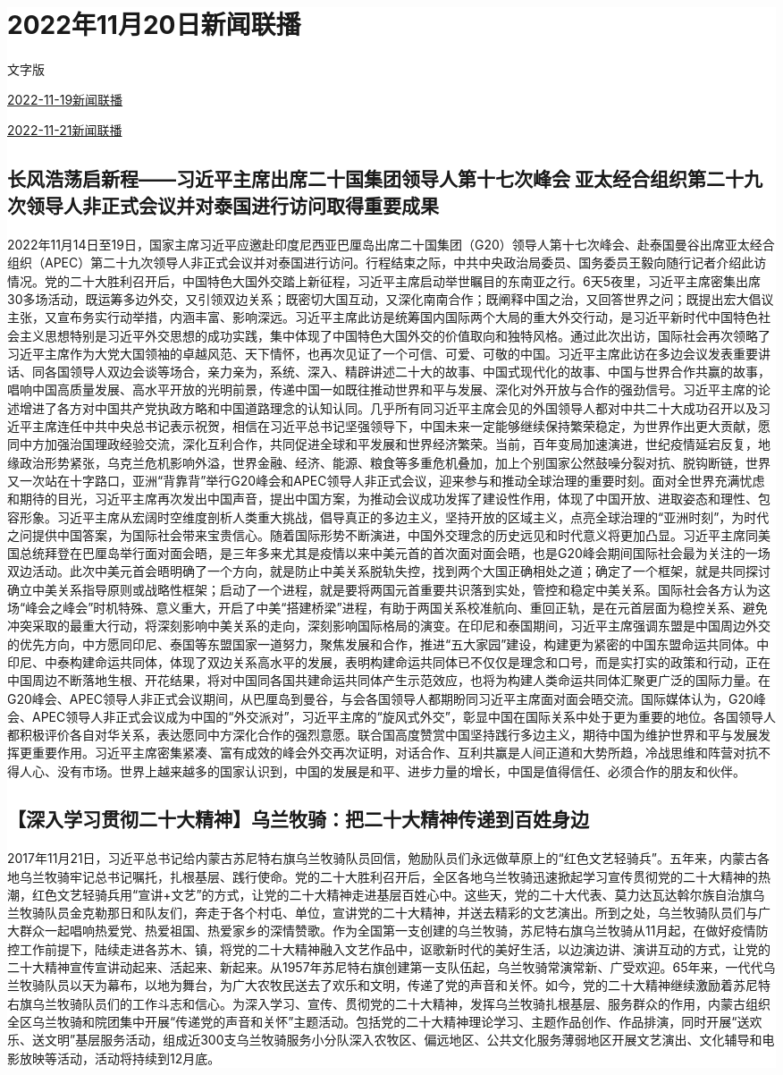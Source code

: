 







# 2022年11月20日新闻联播
 文字版








[2022-11-19新闻联播](/xinwenlianbo/20221119)


[2022-11-21新闻联播](/xinwenlianbo/20221121)





## 长风浩荡启新程——习近平主席出席二十国集团领导人第十七次峰会 亚太经合组织第二十九次领导人非正式会议并对泰国进行访问取得重要成果


2022年11月14日至19日，国家主席习近平应邀赴印度尼西亚巴厘岛出席二十国集团（G20）领导人第十七次峰会、赴泰国曼谷出席亚太经合组织（APEC）第二十九次领导人非正式会议并对泰国进行访问。行程结束之际，中共中央政治局委员、国务委员王毅向随行记者介绍此访情况。党的二十大胜利召开后，中国特色大国外交踏上新征程，习近平主席启动举世瞩目的东南亚之行。6天5夜里，习近平主席密集出席30多场活动，既运筹多边外交，又引领双边关系；既密切大国互动，又深化南南合作；既阐释中国之治，又回答世界之问；既提出宏大倡议主张，又宣布务实行动举措，内涵丰富、影响深远。习近平主席此访是统筹国内国际两个大局的重大外交行动，是习近平新时代中国特色社会主义思想特别是习近平外交思想的成功实践，集中体现了中国特色大国外交的价值取向和独特风格。通过此次出访，国际社会再次领略了习近平主席作为大党大国领袖的卓越风范、天下情怀，也再次见证了一个可信、可爱、可敬的中国。习近平主席此访在多边会议发表重要讲话、同各国领导人双边会谈等场合，亲力亲为，系统、深入、精辟讲述二十大的故事、中国式现代化的故事、中国与世界合作共赢的故事，唱响中国高质量发展、高水平开放的光明前景，传递中国一如既往推动世界和平与发展、深化对外开放与合作的强劲信号。习近平主席的论述增进了各方对中国共产党执政方略和中国道路理念的认知认同。几乎所有同习近平主席会见的外国领导人都对中共二十大成功召开以及习近平主席连任中共中央总书记表示祝贺，相信在习近平总书记坚强领导下，中国未来一定能够继续保持繁荣稳定，为世界作出更大贡献，愿同中方加强治国理政经验交流，深化互利合作，共同促进全球和平发展和世界经济繁荣。当前，百年变局加速演进，世纪疫情延宕反复，地缘政治形势紧张，乌克兰危机影响外溢，世界金融、经济、能源、粮食等多重危机叠加，加上个别国家公然鼓噪分裂对抗、脱钩断链，世界又一次站在十字路口，亚洲“背靠背”举行G20峰会和APEC领导人非正式会议，迎来参与和推动全球治理的重要时刻。面对全世界充满忧虑和期待的目光，习近平主席再次发出中国声音，提出中国方案，为推动会议成功发挥了建设性作用，体现了中国开放、进取姿态和理性、包容形象。习近平主席从宏阔时空维度剖析人类重大挑战，倡导真正的多边主义，坚持开放的区域主义，点亮全球治理的“亚洲时刻”，为时代之问提供中国答案，为国际社会带来宝贵信心。随着国际形势不断演进，中国外交理念的历史远见和时代意义将更加凸显。习近平主席同美国总统拜登在巴厘岛举行面对面会晤，是三年多来尤其是疫情以来中美元首的首次面对面会晤，也是G20峰会期间国际社会最为关注的一场双边活动。此次中美元首会晤明确了一个方向，就是防止中美关系脱轨失控，找到两个大国正确相处之道；确定了一个框架，就是共同探讨确立中美关系指导原则或战略性框架；启动了一个进程，就是要将两国元首重要共识落到实处，管控和稳定中美关系。国际社会各方认为这场“峰会之峰会”时机特殊、意义重大，开启了中美“搭建桥梁”进程，有助于两国关系校准航向、重回正轨，是在元首层面为稳控关系、避免冲突采取的最重大行动，将深刻影响中美关系的走向，深刻影响国际格局的演变。在印尼和泰国期间，习近平主席强调东盟是中国周边外交的优先方向，中方愿同印尼、泰国等东盟国家一道努力，聚焦发展和合作，推进“五大家园”建设，构建更为紧密的中国东盟命运共同体。中印尼、中泰构建命运共同体，体现了双边关系高水平的发展，表明构建命运共同体已不仅仅是理念和口号，而是实打实的政策和行动，正在中国周边不断落地生根、开花结果，将对中国同各国共建命运共同体产生示范效应，也将为构建人类命运共同体汇聚更广泛的国际力量。在G20峰会、APEC领导人非正式会议期间，从巴厘岛到曼谷，与会各国领导人都期盼同习近平主席面对面会晤交流。国际媒体认为，G20峰会、APEC领导人非正式会议成为中国的“外交派对”，习近平主席的“旋风式外交”，彰显中国在国际关系中处于更为重要的地位。各国领导人都积极评价各自对华关系，表达愿同中方深化合作的强烈意愿。联合国高度赞赏中国坚持践行多边主义，期待中国为维护世界和平与发展发挥更重要作用。习近平主席密集紧凑、富有成效的峰会外交再次证明，对话合作、互利共赢是人间正道和大势所趋，冷战思维和阵营对抗不得人心、没有市场。世界上越来越多的国家认识到，中国的发展是和平、进步力量的增长，中国是值得信任、必须合作的朋友和伙伴。


## 【深入学习贯彻二十大精神】乌兰牧骑：把二十大精神传递到百姓身边


2017年11月21日，习近平总书记给内蒙古苏尼特右旗乌兰牧骑队员回信，勉励队员们永远做草原上的“红色文艺轻骑兵”。五年来，内蒙古各地乌兰牧骑牢记总书记嘱托，扎根基层、践行使命。党的二十大胜利召开后，全区各地乌兰牧骑迅速掀起学习宣传贯彻党的二十大精神的热潮，红色文艺轻骑兵用“宣讲+文艺”的方式，让党的二十大精神走进基层百姓心中。这些天，党的二十大代表、莫力达瓦达斡尔族自治旗乌兰牧骑队员金克勒那日和队友们，奔走于各个村屯、单位，宣讲党的二十大精神，并送去精彩的文艺演出。所到之处，乌兰牧骑队员们与广大群众一起唱响热爱党、热爱祖国、热爱家乡的深情赞歌。作为全国第一支创建的乌兰牧骑，苏尼特右旗乌兰牧骑从11月起，在做好疫情防控工作前提下，陆续走进各苏木、镇，将党的二十大精神融入文艺作品中，讴歌新时代的美好生活，以边演边讲、演讲互动的方式，让党的二十大精神宣传宣讲动起来、活起来、新起来。从1957年苏尼特右旗创建第一支队伍起，乌兰牧骑常演常新、广受欢迎。65年来，一代代乌兰牧骑队员以天为幕布，以地为舞台，为广大农牧民送去了欢乐和文明，传递了党的声音和关怀。如今，党的二十大精神继续激励着苏尼特右旗乌兰牧骑队员们的工作斗志和信心。为深入学习、宣传、贯彻党的二十大精神，发挥乌兰牧骑扎根基层、服务群众的作用，内蒙古组织全区乌兰牧骑和院团集中开展“传递党的声音和关怀”主题活动。包括党的二十大精神理论学习、主题作品创作、作品排演，同时开展“送欢乐、送文明”基层服务活动，组成近300支乌兰牧骑服务小分队深入农牧区、偏远地区、公共文化服务薄弱地区开展文艺演出、文化辅导和电影放映等活动，活动将持续到12月底。
